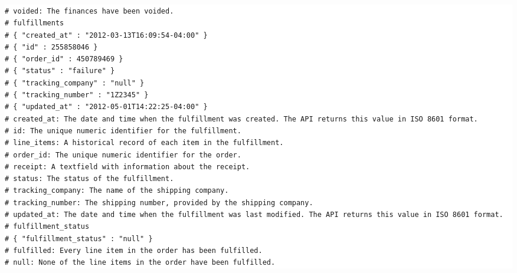     # voided: The finances have been voided.
    # fulfillments
    # { "created_at" : "2012-03-13T16:09:54-04:00" }
    # { "id" : 255858046 }
    # { "order_id" : 450789469 }
    # { "status" : "failure" }
    # { "tracking_company" : "null" }
    # { "tracking_number" : "1Z2345" }
    # { "updated_at" : "2012-05-01T14:22:25-04:00" }
    # created_at: The date and time when the fulfillment was created. The API returns this value in ISO 8601 format.
    # id: The unique numeric identifier for the fulfillment.
    # line_items: A historical record of each item in the fulfillment.
    # order_id: The unique numeric identifier for the order.
    # receipt: A textfield with information about the receipt.
    # status: The status of the fulfillment.
    # tracking_company: The name of the shipping company.
    # tracking_number: The shipping number, provided by the shipping company.
    # updated_at: The date and time when the fulfillment was last modified. The API returns this value in ISO 8601 format.
    # fulfillment_status
    # { "fulfillment_status" : "null" }
    # fulfilled: Every line item in the order has been fulfilled.
    # null: None of the line items in the order have been fulfilled.